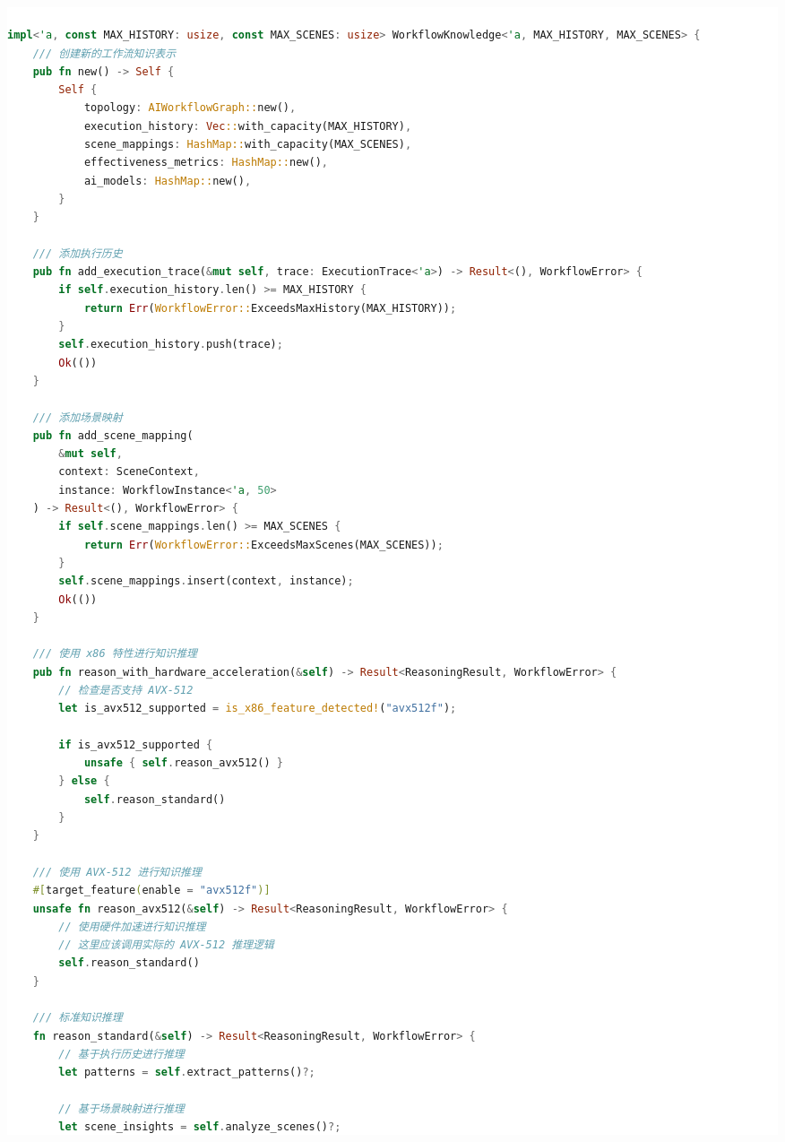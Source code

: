 ```rust

impl<'a, const MAX_HISTORY: usize, const MAX_SCENES: usize> WorkflowKnowledge<'a, MAX_HISTORY, MAX_SCENES> {
    /// 创建新的工作流知识表示
    pub fn new() -> Self {
        Self {
            topology: AIWorkflowGraph::new(),
            execution_history: Vec::with_capacity(MAX_HISTORY),
            scene_mappings: HashMap::with_capacity(MAX_SCENES),
            effectiveness_metrics: HashMap::new(),
            ai_models: HashMap::new(),
        }
    }
    
    /// 添加执行历史
    pub fn add_execution_trace(&mut self, trace: ExecutionTrace<'a>) -> Result<(), WorkflowError> {
        if self.execution_history.len() >= MAX_HISTORY {
            return Err(WorkflowError::ExceedsMaxHistory(MAX_HISTORY));
        }
        self.execution_history.push(trace);
        Ok(())
    }
    
    /// 添加场景映射
    pub fn add_scene_mapping(
        &mut self, 
        context: SceneContext, 
        instance: WorkflowInstance<'a, 50>
    ) -> Result<(), WorkflowError> {
        if self.scene_mappings.len() >= MAX_SCENES {
            return Err(WorkflowError::ExceedsMaxScenes(MAX_SCENES));
        }
        self.scene_mappings.insert(context, instance);
        Ok(())
    }
    
    /// 使用 x86 特性进行知识推理
    pub fn reason_with_hardware_acceleration(&self) -> Result<ReasoningResult, WorkflowError> {
        // 检查是否支持 AVX-512
        let is_avx512_supported = is_x86_feature_detected!("avx512f");
        
        if is_avx512_supported {
            unsafe { self.reason_avx512() }
        } else {
            self.reason_standard()
        }
    }
    
    /// 使用 AVX-512 进行知识推理
    #[target_feature(enable = "avx512f")]
    unsafe fn reason_avx512(&self) -> Result<ReasoningResult, WorkflowError> {
        // 使用硬件加速进行知识推理
        // 这里应该调用实际的 AVX-512 推理逻辑
        self.reason_standard()
    }
    
    /// 标准知识推理
    fn reason_standard(&self) -> Result<ReasoningResult, WorkflowError> {
        // 基于执行历史进行推理
        let patterns = self.extract_patterns()?;
        
        // 基于场景映射进行推理
        let scene_insights = self.analyze_scenes()?;
```